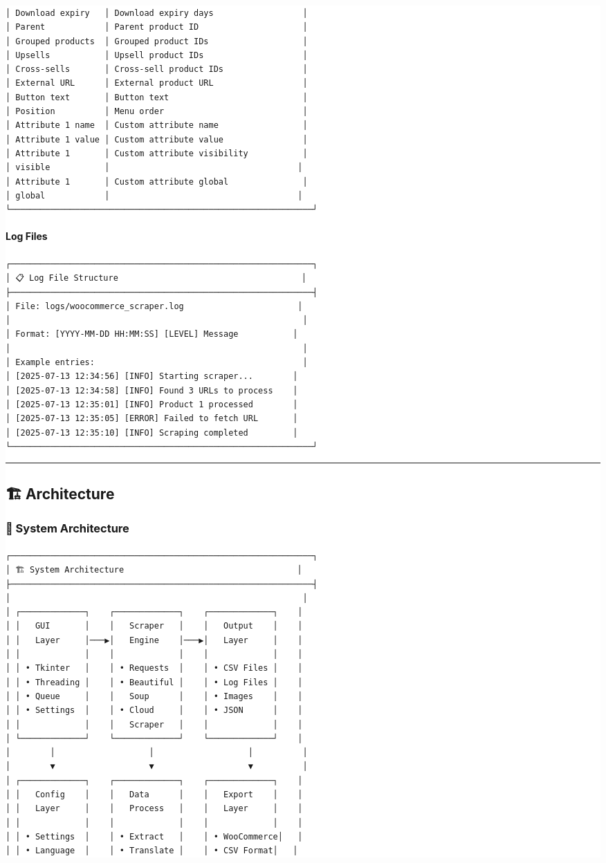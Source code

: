 ```
│ Download expiry   │ Download expiry days                  │
│ Parent            │ Parent product ID                     │
│ Grouped products  │ Grouped product IDs                   │
│ Upsells           │ Upsell product IDs                    │
│ Cross-sells       │ Cross-sell product IDs                │
│ External URL      │ External product URL                  │
│ Button text       │ Button text                           │
│ Position          │ Menu order                            │
│ Attribute 1 name  │ Custom attribute name                 │
│ Attribute 1 value │ Custom attribute value                │
│ Attribute 1       │ Custom attribute visibility           │
│ visible           │                                      │
│ Attribute 1       │ Custom attribute global               │
│ global            │                                      │
└─────────────────────────────────────────────────────────────┘
```

#### Log Files
```
┌─────────────────────────────────────────────────────────────┐
│ 📋 Log File Structure                                     │
├─────────────────────────────────────────────────────────────┤
│ File: logs/woocommerce_scraper.log                       │
│                                                           │
│ Format: [YYYY-MM-DD HH:MM:SS] [LEVEL] Message           │
│                                                           │
│ Example entries:                                          │
│ [2025-07-13 12:34:56] [INFO] Starting scraper...        │
│ [2025-07-13 12:34:58] [INFO] Found 3 URLs to process    │
│ [2025-07-13 12:35:01] [INFO] Product 1 processed        │
│ [2025-07-13 12:35:05] [ERROR] Failed to fetch URL       │
│ [2025-07-13 12:35:10] [INFO] Scraping completed         │
└─────────────────────────────────────────────────────────────┘
```

---

## 🏗️ Architecture

### 🔧 System Architecture
```
┌─────────────────────────────────────────────────────────────┐
│ 🏗️ System Architecture                                   │
├─────────────────────────────────────────────────────────────┤
│                                                           │
│ ┌─────────────┐    ┌─────────────┐    ┌─────────────┐    │
│ │   GUI       │    │   Scraper   │    │   Output    │    │
│ │   Layer     │───▶│   Engine    │───▶│   Layer     │    │
│ │             │    │             │    │             │    │
│ │ • Tkinter   │    │ • Requests  │    │ • CSV Files │    │
│ │ • Threading │    │ • Beautiful │    │ • Log Files │    │
│ │ • Queue     │    │   Soup      │    │ • Images    │    │
│ │ • Settings  │    │ • Cloud     │    │ • JSON      │    │
│ │             │    │   Scraper   │    │             │    │
│ └─────────────┘    └─────────────┘    └─────────────┘    │
│        │                   │                   │          │
│        ▼                   ▼                   ▼          │
│ ┌─────────────┐    ┌─────────────┐    ┌─────────────┐    │
│ │   Config    │    │   Data      │    │   Export    │    │
│ │   Layer     │    │   Process   │    │   Layer     │    │
│ │             │    │             │    │             │    │
│ │ • Settings  │    │ • Extract   │    │ • WooCommerce│   │
│ │ • Language  │    │ • Translate │    │ • CSV Format│   │
```